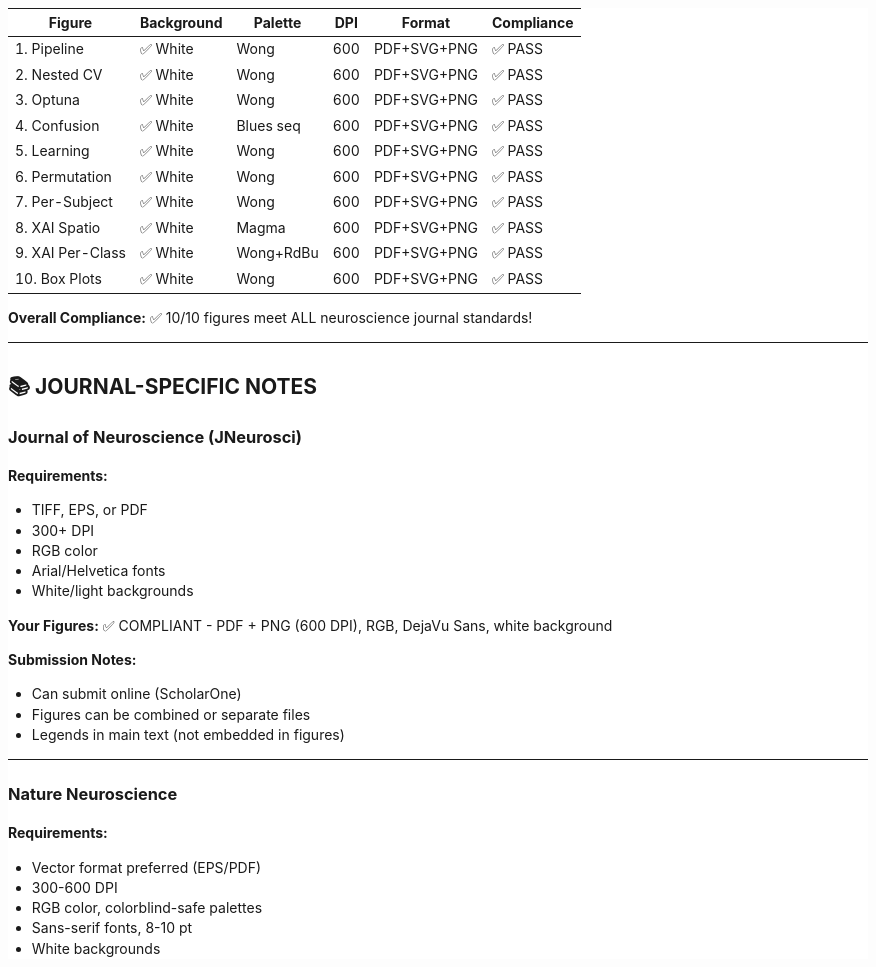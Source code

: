 | Figure | Background | Palette | DPI | Format | Compliance |
|--------|------------|---------|-----|--------|------------|
| 1. Pipeline | ✅ White | Wong | 600 | PDF+SVG+PNG | ✅ PASS |
| 2. Nested CV | ✅ White | Wong | 600 | PDF+SVG+PNG | ✅ PASS |
| 3. Optuna | ✅ White | Wong | 600 | PDF+SVG+PNG | ✅ PASS |
| 4. Confusion | ✅ White | Blues seq | 600 | PDF+SVG+PNG | ✅ PASS |
| 5. Learning | ✅ White | Wong | 600 | PDF+SVG+PNG | ✅ PASS |
| 6. Permutation | ✅ White | Wong | 600 | PDF+SVG+PNG | ✅ PASS |
| 7. Per-Subject | ✅ White | Wong | 600 | PDF+SVG+PNG | ✅ PASS |
| 8. XAI Spatio | ✅ White | Magma | 600 | PDF+SVG+PNG | ✅ PASS |
| 9. XAI Per-Class | ✅ White | Wong+RdBu | 600 | PDF+SVG+PNG | ✅ PASS |
| 10. Box Plots | ✅ White | Wong | 600 | PDF+SVG+PNG | ✅ PASS |

**Overall Compliance:** ✅ 10/10 figures meet ALL neuroscience journal standards!

---

## 📚 **JOURNAL-SPECIFIC NOTES**

### **Journal of Neuroscience (JNeurosci)**

**Requirements:**
- TIFF, EPS, or PDF
- 300+ DPI
- RGB color
- Arial/Helvetica fonts
- White/light backgrounds

**Your Figures:** ✅ COMPLIANT - PDF + PNG (600 DPI), RGB, DejaVu Sans, white background

**Submission Notes:**
- Can submit online (ScholarOne)
- Figures can be combined or separate files
- Legends in main text (not embedded in figures)

---

### **Nature Neuroscience**

**Requirements:**
- Vector format preferred (EPS/PDF)
- 300-600 DPI
- RGB color, colorblind-safe palettes
- Sans-serif fonts, 8-10 pt
- White backgrounds
